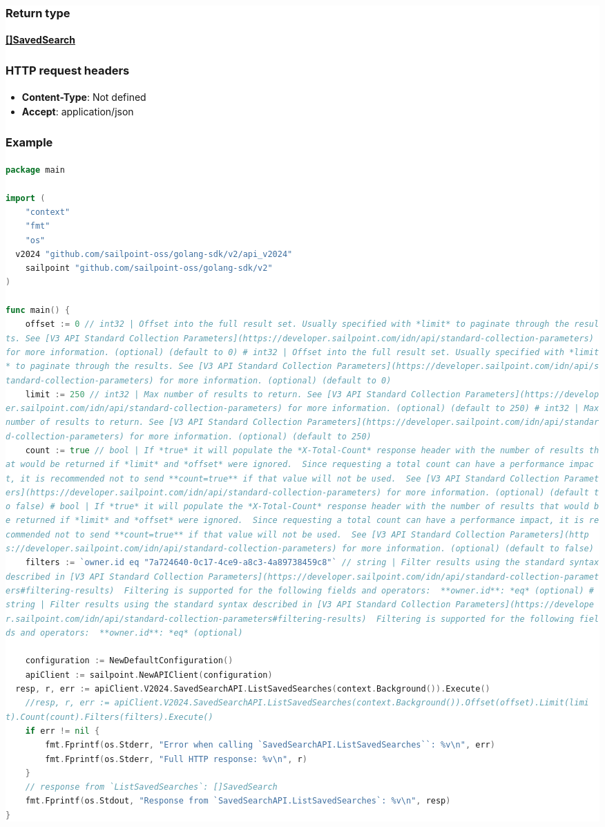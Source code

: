 ### Return type

[**[]SavedSearch**](../models/saved-search)

### HTTP request headers

- **Content-Type**: Not defined
- **Accept**: application/json

### Example

```go
package main

import (
	"context"
	"fmt"
	"os"
  v2024 "github.com/sailpoint-oss/golang-sdk/v2/api_v2024"
	sailpoint "github.com/sailpoint-oss/golang-sdk/v2"
)

func main() {
    offset := 0 // int32 | Offset into the full result set. Usually specified with *limit* to paginate through the results. See [V3 API Standard Collection Parameters](https://developer.sailpoint.com/idn/api/standard-collection-parameters) for more information. (optional) (default to 0) # int32 | Offset into the full result set. Usually specified with *limit* to paginate through the results. See [V3 API Standard Collection Parameters](https://developer.sailpoint.com/idn/api/standard-collection-parameters) for more information. (optional) (default to 0)
    limit := 250 // int32 | Max number of results to return. See [V3 API Standard Collection Parameters](https://developer.sailpoint.com/idn/api/standard-collection-parameters) for more information. (optional) (default to 250) # int32 | Max number of results to return. See [V3 API Standard Collection Parameters](https://developer.sailpoint.com/idn/api/standard-collection-parameters) for more information. (optional) (default to 250)
    count := true // bool | If *true* it will populate the *X-Total-Count* response header with the number of results that would be returned if *limit* and *offset* were ignored.  Since requesting a total count can have a performance impact, it is recommended not to send **count=true** if that value will not be used.  See [V3 API Standard Collection Parameters](https://developer.sailpoint.com/idn/api/standard-collection-parameters) for more information. (optional) (default to false) # bool | If *true* it will populate the *X-Total-Count* response header with the number of results that would be returned if *limit* and *offset* were ignored.  Since requesting a total count can have a performance impact, it is recommended not to send **count=true** if that value will not be used.  See [V3 API Standard Collection Parameters](https://developer.sailpoint.com/idn/api/standard-collection-parameters) for more information. (optional) (default to false)
    filters := `owner.id eq "7a724640-0c17-4ce9-a8c3-4a89738459c8"` // string | Filter results using the standard syntax described in [V3 API Standard Collection Parameters](https://developer.sailpoint.com/idn/api/standard-collection-parameters#filtering-results)  Filtering is supported for the following fields and operators:  **owner.id**: *eq* (optional) # string | Filter results using the standard syntax described in [V3 API Standard Collection Parameters](https://developer.sailpoint.com/idn/api/standard-collection-parameters#filtering-results)  Filtering is supported for the following fields and operators:  **owner.id**: *eq* (optional)

	configuration := NewDefaultConfiguration()
	apiClient := sailpoint.NewAPIClient(configuration)
  resp, r, err := apiClient.V2024.SavedSearchAPI.ListSavedSearches(context.Background()).Execute()
	//resp, r, err := apiClient.V2024.SavedSearchAPI.ListSavedSearches(context.Background()).Offset(offset).Limit(limit).Count(count).Filters(filters).Execute()
	if err != nil {
		fmt.Fprintf(os.Stderr, "Error when calling `SavedSearchAPI.ListSavedSearches``: %v\n", err)
		fmt.Fprintf(os.Stderr, "Full HTTP response: %v\n", r)
	}
	// response from `ListSavedSearches`: []SavedSearch
	fmt.Fprintf(os.Stdout, "Response from `SavedSearchAPI.ListSavedSearches`: %v\n", resp)
}
```